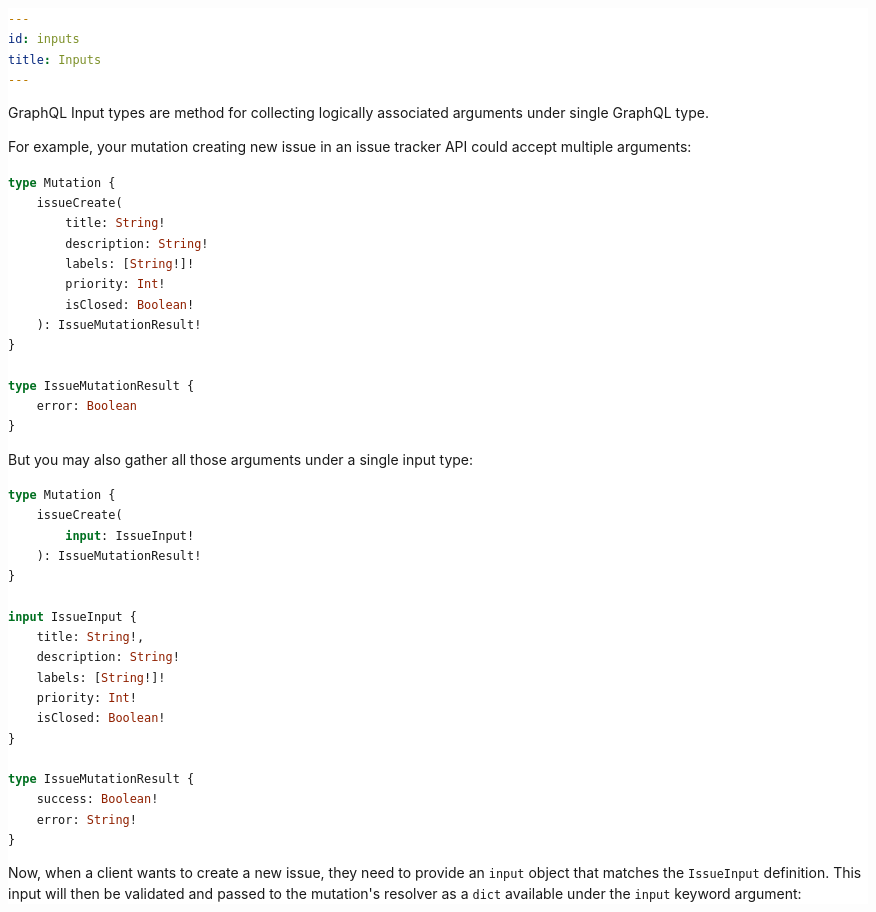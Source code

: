 ```yaml
---
id: inputs
title: Inputs
---
```


GraphQL Input types are method for collecting logically associated arguments under single GraphQL type.

For example, your mutation creating new issue in an issue tracker API could accept multiple arguments:

```graphql
type Mutation {
    issueCreate(
        title: String!
        description: String!
        labels: [String!]!
        priority: Int!
        isClosed: Boolean!
    ): IssueMutationResult!
}

type IssueMutationResult {
    error: Boolean
}
```

But you may also gather all those arguments under a single input type:

```graphql
type Mutation {
    issueCreate(
        input: IssueInput!
    ): IssueMutationResult!
}

input IssueInput {
    title: String!,
    description: String!
    labels: [String!]!
    priority: Int!
    isClosed: Boolean!
}

type IssueMutationResult {
    success: Boolean!
    error: String!
}
```

Now, when a client wants to create a new issue, they need to provide an `input` object that matches the `IssueInput` definition. This input will then be validated and passed to the mutation's resolver as a `dict` available under the `input` keyword argument:
